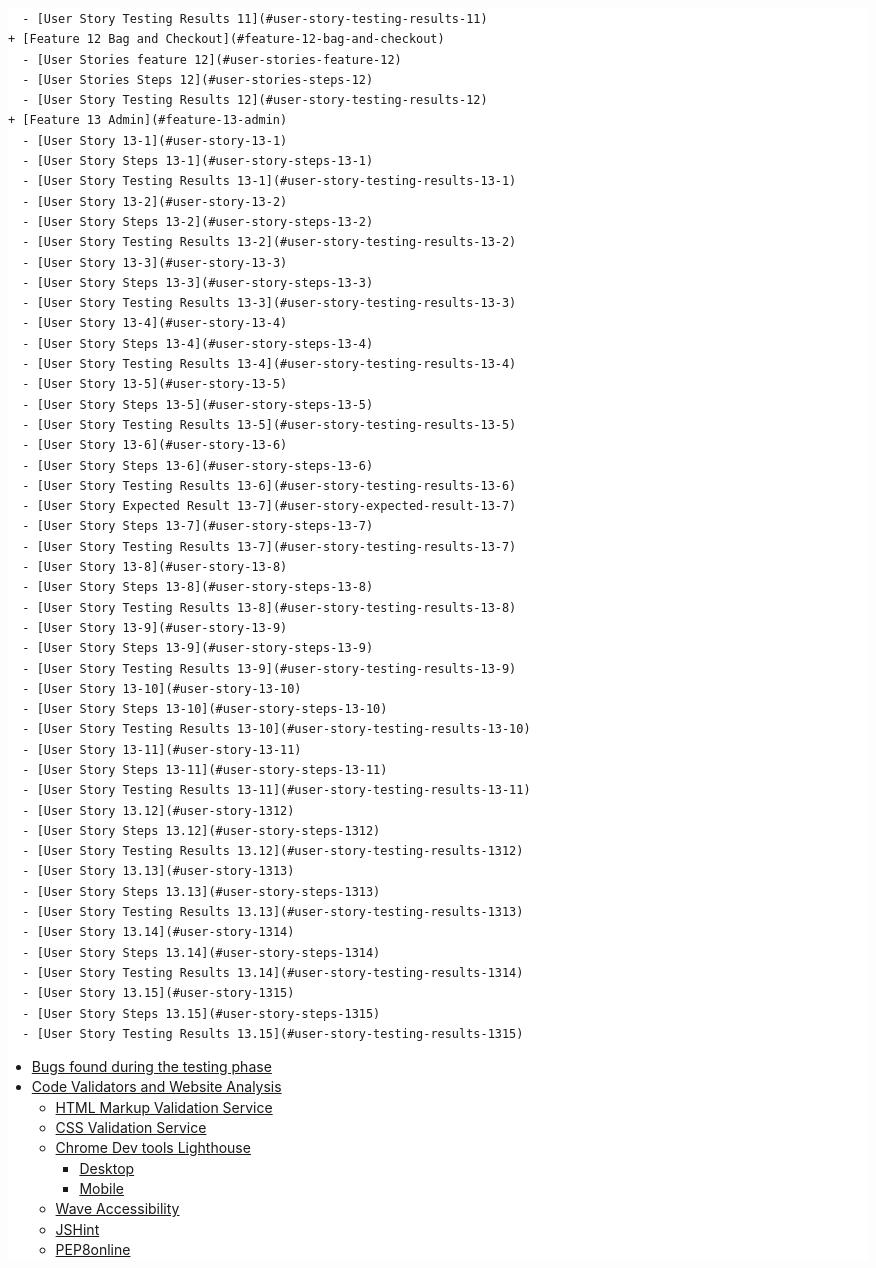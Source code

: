       - [User Story Testing Results 11](#user-story-testing-results-11)
    + [Feature 12 Bag and Checkout](#feature-12-bag-and-checkout)
      - [User Stories feature 12](#user-stories-feature-12)
      - [User Stories Steps 12](#user-stories-steps-12)
      - [User Story Testing Results 12](#user-story-testing-results-12)
    + [Feature 13 Admin](#feature-13-admin)
      - [User Story 13-1](#user-story-13-1)
      - [User Story Steps 13-1](#user-story-steps-13-1)
      - [User Story Testing Results 13-1](#user-story-testing-results-13-1)
      - [User Story 13-2](#user-story-13-2)
      - [User Story Steps 13-2](#user-story-steps-13-2)
      - [User Story Testing Results 13-2](#user-story-testing-results-13-2)
      - [User Story 13-3](#user-story-13-3)
      - [User Story Steps 13-3](#user-story-steps-13-3)
      - [User Story Testing Results 13-3](#user-story-testing-results-13-3)
      - [User Story 13-4](#user-story-13-4)
      - [User Story Steps 13-4](#user-story-steps-13-4)
      - [User Story Testing Results 13-4](#user-story-testing-results-13-4)
      - [User Story 13-5](#user-story-13-5)
      - [User Story Steps 13-5](#user-story-steps-13-5)
      - [User Story Testing Results 13-5](#user-story-testing-results-13-5)
      - [User Story 13-6](#user-story-13-6)
      - [User Story Steps 13-6](#user-story-steps-13-6)
      - [User Story Testing Results 13-6](#user-story-testing-results-13-6)
      - [User Story Expected Result 13-7](#user-story-expected-result-13-7)
      - [User Story Steps 13-7](#user-story-steps-13-7)
      - [User Story Testing Results 13-7](#user-story-testing-results-13-7)
      - [User Story 13-8](#user-story-13-8)
      - [User Story Steps 13-8](#user-story-steps-13-8)
      - [User Story Testing Results 13-8](#user-story-testing-results-13-8)
      - [User Story 13-9](#user-story-13-9)
      - [User Story Steps 13-9](#user-story-steps-13-9)
      - [User Story Testing Results 13-9](#user-story-testing-results-13-9)
      - [User Story 13-10](#user-story-13-10)
      - [User Story Steps 13-10](#user-story-steps-13-10)
      - [User Story Testing Results 13-10](#user-story-testing-results-13-10)
      - [User Story 13-11](#user-story-13-11)
      - [User Story Steps 13-11](#user-story-steps-13-11)
      - [User Story Testing Results 13-11](#user-story-testing-results-13-11)
      - [User Story 13.12](#user-story-1312)
      - [User Story Steps 13.12](#user-story-steps-1312)
      - [User Story Testing Results 13.12](#user-story-testing-results-1312)
      - [User Story 13.13](#user-story-1313)
      - [User Story Steps 13.13](#user-story-steps-1313)
      - [User Story Testing Results 13.13](#user-story-testing-results-1313)
      - [User Story 13.14](#user-story-1314)
      - [User Story Steps 13.14](#user-story-steps-1314)
      - [User Story Testing Results 13.14](#user-story-testing-results-1314)
      - [User Story 13.15](#user-story-1315)
      - [User Story Steps 13.15](#user-story-steps-1315)
      - [User Story Testing Results 13.15](#user-story-testing-results-1315)
- [Bugs found during the testing phase](#bugs-found-during-the-testing-phase)
- [Code Validators and Website Analysis](#code-validators-and-website-analysis)
  * [HTML Markup Validation Service](#html-markup-validation-service)
  * [CSS Validation Service](#css-validation-service)
  * [Chrome Dev tools Lighthouse](#chrome-dev-tools-lighthouse)
    + [Desktop](#desktop)
    + [Mobile](#mobile)
  * [Wave Accessibility](#wave-accessibility)
  * [JSHint](#jshint)
  * [PEP8online](#pep8online)

